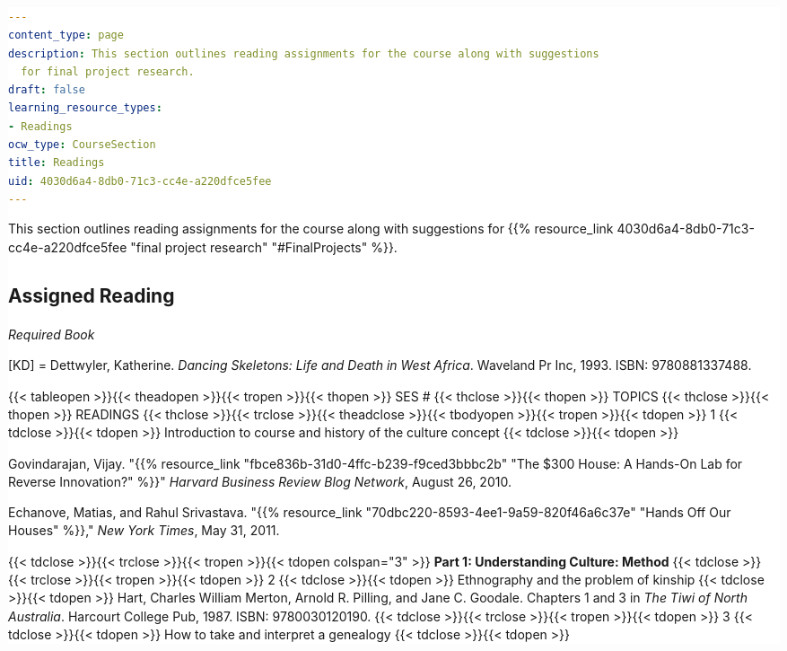 ```yaml
---
content_type: page
description: This section outlines reading assignments for the course along with suggestions
  for final project research.
draft: false
learning_resource_types:
- Readings
ocw_type: CourseSection
title: Readings
uid: 4030d6a4-8db0-71c3-cc4e-a220dfce5fee
---
```

This section outlines reading assignments for the course along with suggestions for {{% resource_link 4030d6a4-8db0-71c3-cc4e-a220dfce5fee "final project research" "#FinalProjects" %}}.

## Assigned Reading

*Required Book*

\[KD\] = Dettwyler, Katherine. *Dancing Skeletons: Life and Death in West Africa*. Waveland Pr Inc, 1993. ISBN: 9780881337488.

{{< tableopen >}}{{< theadopen >}}{{< tropen >}}{{< thopen >}}
SES #
{{< thclose >}}{{< thopen >}}
TOPICS
{{< thclose >}}{{< thopen >}}
READINGS
{{< thclose >}}{{< trclose >}}{{< theadclose >}}{{< tbodyopen >}}{{< tropen >}}{{< tdopen >}}
1
{{< tdclose >}}{{< tdopen >}}
Introduction to course and history of the culture concept
{{< tdclose >}}{{< tdopen >}}

Govindarajan, Vijay. "{{% resource_link "fbce836b-31d0-4ffc-b239-f9ced3bbbc2b" "The $300 House: A Hands-On Lab for Reverse Innovation?" %}}" *Harvard Business Review Blog Network*, August 26, 2010.

Echanove, Matias, and Rahul Srivastava. "{{% resource_link "70dbc220-8593-4ee1-9a59-820f46a6c37e" "Hands Off Our Houses" %}}," *New York Times*, May 31, 2011.

{{< tdclose >}}{{< trclose >}}{{< tropen >}}{{< tdopen colspan="3" >}}
**Part 1: Understanding Culture: Method**
{{< tdclose >}}{{< trclose >}}{{< tropen >}}{{< tdopen >}}
2
{{< tdclose >}}{{< tdopen >}}
Ethnography and the problem of kinship
{{< tdclose >}}{{< tdopen >}}
Hart, Charles William Merton, Arnold R. Pilling, and Jane C. Goodale. Chapters 1 and 3 in *The Tiwi of North Australia*. Harcourt College Pub, 1987. ISBN: 9780030120190.
{{< tdclose >}}{{< trclose >}}{{< tropen >}}{{< tdopen >}}
3
{{< tdclose >}}{{< tdopen >}}
How to take and interpret a genealogy
{{< tdclose >}}{{< tdopen >}}
